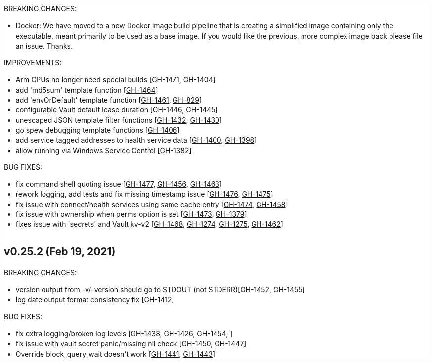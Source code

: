 BREAKING CHANGES:
* Docker: We have moved to a new Docker image build pipeline that is creating a simplified image containing only the executable, meant primarily to be used as a base image. If you would like the previous, more complex image back please file an issue. Thanks.

IMPROVEMENTS:
* Arm CPUs no longer need special builds [[GH-1471](https://github.com/hashicorp/consul-template/pull/1471), [GH-1404](https://github.com/hashicorp/consul-template/issues/1404)]
* add 'md5sum' template function [[GH-1464](https://github.com/hashicorp/consul-template/pull/1464)]
* add 'envOrDefault' template function [[GH-1461](https://github.com/hashicorp/consul-template/pull/1461), [GH-829](https://github.com/hashicorp/consul-template/issues/829)]
* configurable Vault default lease duration [[GH-1446](https://github.com/hashicorp/consul-template/pull/1446), [GH-1445](https://github.com/hashicorp/consul-template/issues/1445)]
* unescaped JSON template filter functions [[GH-1432](https://github.com/hashicorp/consul-template/pull/1432), [GH-1430](https://github.com/hashicorp/consul-template/issues/1430)]
* go spew debugging template functions [[GH-1406](https://github.com/hashicorp/consul-template/pull/1406)]
* add service tagged addresses to health service data [[GH-1400](https://github.com/hashicorp/consul-template/pull/1400), [GH-1398](https://github.com/hashicorp/consul-template/issues/1398)]
* allow running via Windows Service Control [[GH-1382](https://github.com/hashicorp/consul-template/pull/1382)]

BUG FIXES:
* fix command shell quoting issue [[GH-1477](https://github.com/hashicorp/consul-template/pull/1477), [GH-1456](https://github.com/hashicorp/consul-template/issues/1456), [GH-1463](https://github.com/hashicorp/consul-template/issues/1463)]
* rework logging, add tests and fix missing timestamp issue [[GH-1476](https://github.com/hashicorp/consul-template/pull/1476), [GH-1475](https://github.com/hashicorp/consul-template/issues/1475)]
* fix issue with connect/health services using same cache entry [[GH-1474](https://github.com/hashicorp/consul-template/pull/1474), [GH-1458](https://github.com/hashicorp/consul-template/issues/1458)]
* fix issue with ownership when perms option is set [[GH-1473](https://github.com/hashicorp/consul-template/pull/1473), [GH-1379](https://github.com/hashicorp/consul-template/issues/1379)]
* fixes issue with 'secrets' and Vault kv-v2 [[GH-1468](https://github.com/hashicorp/consul-template/pull/1468), [GH-1274](https://github.com/hashicorp/consul-template/issues/1274), [GH-1275](https://github.com/hashicorp/consul-template/issues/1275),  [GH-1462](https://github.com/hashicorp/consul-template/issues/1462)]


## v0.25.2 (Feb 19, 2021)

BREAKING CHANGES:
* version output from -v/-version should go to STDOUT (not STDERR)[[GH-1452](https://github.com/hashicorp/consul-template/issues/1452), [GH-1455](https://github.com/hashicorp/consul-template/pull/1455)]
* log date output format consistency fix [[GH-1412](https://github.com/hashicorp/consul-template/pull/1412)]

BUG FIXES:
* fix extra logging/broken log levels [[GH-1438](https://github.com/hashicorp/consul-template/issues/1438), [GH-1426](https://github.com/hashicorp/consul-template/issues/1426), [GH-1454](https://github.com/hashicorp/consul-template/pull/1454), []()]
* fix issue with vault secret panic/missing nil check [[GH-1450](https://github.com/hashicorp/consul-template/issues/1450), [GH-1447](https://github.com/hashicorp/consul-template/pull/1447)]
* Override block_query_wait doesn't work [[GH-1441](https://github.com/hashicorp/consul-template/issues/1441), [GH-1443](https://github.com/hashicorp/consul-template/pull/1443)]
